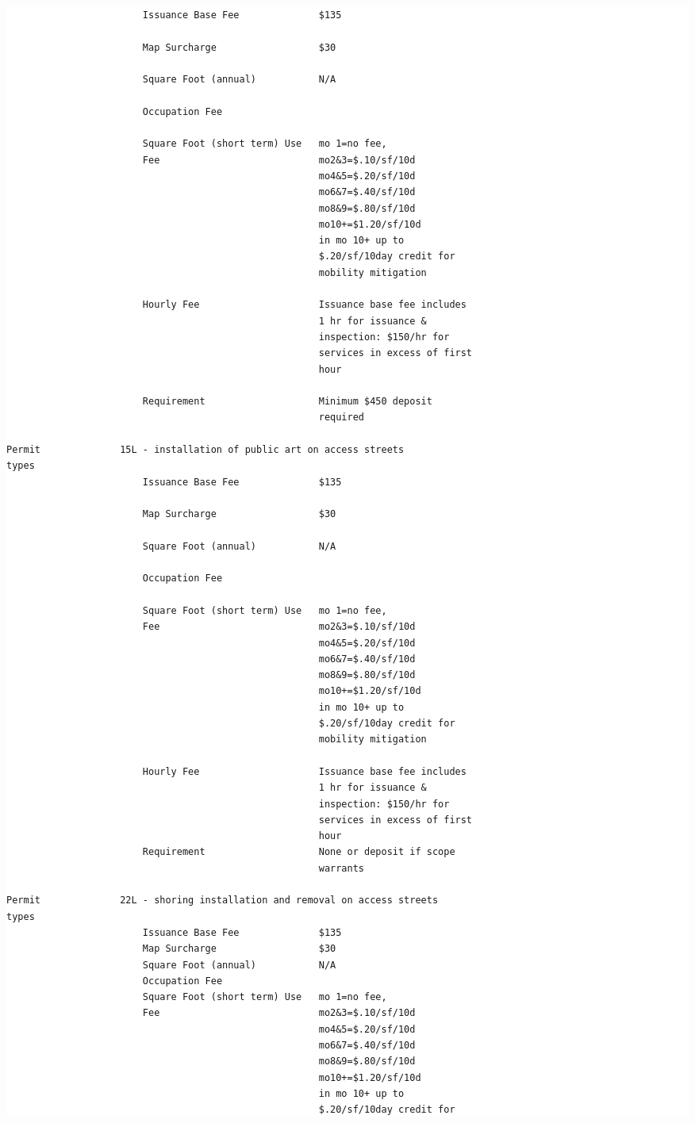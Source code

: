                            Issuance Base Fee              $135  
  
                            Map Surcharge                  $30  
  
                            Square Foot (annual)           N/A  
  
                            Occupation Fee  
  
                            Square Foot (short term) Use   mo 1=no fee,  
                            Fee                            mo2&3=$.10/sf/10d  
                                                           mo4&5=$.20/sf/10d  
                                                           mo6&7=$.40/sf/10d  
                                                           mo8&9=$.80/sf/10d  
                                                           mo10+=$1.20/sf/10d  
                                                           in mo 10+ up to  
                                                           $.20/sf/10day credit for  
                                                           mobility mitigation  
  
                            Hourly Fee                     Issuance base fee includes  
                                                           1 hr for issuance &  
                                                           inspection: $150/hr for  
                                                           services in excess of first  
                                                           hour  
  
                            Requirement                    Minimum $450 deposit  
                                                           required  
  
    Permit              15L - installation of public art on access streets  
    types  
                            Issuance Base Fee              $135  
  
                            Map Surcharge                  $30  
  
                            Square Foot (annual)           N/A  
  
                            Occupation Fee  
  
                            Square Foot (short term) Use   mo 1=no fee,  
                            Fee                            mo2&3=$.10/sf/10d  
                                                           mo4&5=$.20/sf/10d  
                                                           mo6&7=$.40/sf/10d  
                                                           mo8&9=$.80/sf/10d  
                                                           mo10+=$1.20/sf/10d  
                                                           in mo 10+ up to  
                                                           $.20/sf/10day credit for  
                                                           mobility mitigation  
  
                            Hourly Fee                     Issuance base fee includes  
                                                           1 hr for issuance &  
                                                           inspection: $150/hr for  
                                                           services in excess of first  
                                                           hour  
                            Requirement                    None or deposit if scope  
                                                           warrants  
  
    Permit              22L - shoring installation and removal on access streets  
    types  
                            Issuance Base Fee              $135  
                            Map Surcharge                  $30  
                            Square Foot (annual)           N/A  
                            Occupation Fee  
                            Square Foot (short term) Use   mo 1=no fee,  
                            Fee                            mo2&3=$.10/sf/10d  
                                                           mo4&5=$.20/sf/10d  
                                                           mo6&7=$.40/sf/10d  
                                                           mo8&9=$.80/sf/10d  
                                                           mo10+=$1.20/sf/10d  
                                                           in mo 10+ up to  
                                                           $.20/sf/10day credit for  